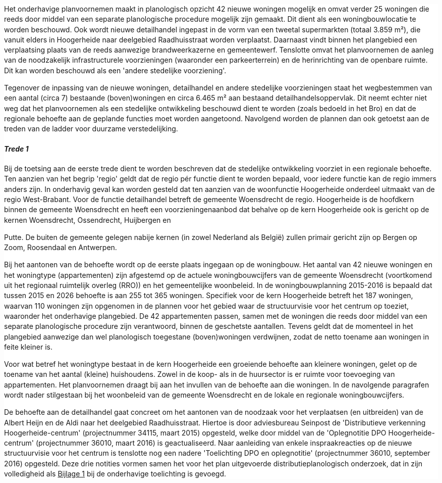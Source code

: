 Het onderhavige planvoornemen maakt in planologisch opzicht 42 nieuwe woningen mogelijk en omvat verder 25 woningen die reeds door middel van een separate planologische procedure mogelijk zijn gemaakt. Dit dient als een woningbouwlocatie te worden beschouwd. Ook wordt nieuwe detailhandel ingepast in de vorm van een tweetal supermarkten (totaal 3.859 m²), die vanuit elders in Hoogerheide naar deelgebied Raadhuisstraat worden verplaatst. Daarnaast vindt binnen het plangebied een verplaatsing plaats van de reeds aanwezige brandweerkazerne en gemeentewerf. Tenslotte omvat het planvoornemen de aanleg van de noodzakelijk infrastructurele voorzieningen (waaronder een parkeerterrein) en de herinrichting van de openbare ruimte. Dit kan worden beschouwd als een 'andere stedelijke voorziening'.

Tegenover de inpassing van de nieuwe woningen, detailhandel en andere stedelijke voorzieningen staat het wegbestemmen van een aantal (circa 7) bestaande (boven)woningen en circa 6.465 m² aan bestaand detailhandelsoppervlak. Dit neemt echter niet weg dat het planvoornemen als een stedelijke ontwikkeling beschouwd dient te worden (zoals bedoeld in het Bro) en dat de regionale behoefte aan de geplande functies moet worden aangetoond. Navolgend worden de plannen dan ook getoetst aan de treden van de ladder voor duurzame verstedelijking.

#### *Trede 1*

Bij de toetsing aan de eerste trede dient te worden beschreven dat de stedelijke ontwikkeling voorziet in een regionale behoefte. Ten aanzien van het begrip 'regio' geldt dat de regio pér functie dient te worden bepaald, voor iedere functie kan de regio immers anders zijn. In onderhavig geval kan worden gesteld dat ten aanzien van de woonfunctie Hoogerheide onderdeel uitmaakt van de regio West-Brabant. Voor de functie detailhandel betreft de gemeente Woensdrecht de regio. Hoogerheide is de hoofdkern binnen de gemeente Woensdrecht en heeft een voorzieningenaanbod dat behalve op de kern Hoogerheide ook is gericht op de kernen Woensdrecht, Ossendrecht, Huijbergen en

Putte. De buiten de gemeente gelegen nabije kernen (in zowel Nederland als België) zullen primair gericht zijn op Bergen op Zoom, Roosendaal en Antwerpen.

Bij het aantonen van de behoefte wordt op de eerste plaats ingegaan op de woningbouw. Het aantal van 42 nieuwe woningen en het woningtype (appartementen) zijn afgestemd op de actuele woningbouwcijfers van de gemeente Woensdrecht (voortkomend uit het regionaal ruimtelijk overleg (RRO)) en het gemeentelijke woonbeleid. In de woningbouwplanning 2015-2016 is bepaald dat tussen 2015 en 2026 behoefte is aan 255 tot 365 woningen. Specifiek voor de kern Hoogerheide betreft het 187 woningen, waarvan 110 woningen zijn opgenomen in de plannen voor het gebied waar de structuurvisie voor het centrum op toeziet, waaronder het onderhavige plangebied. De 42 appartementen passen, samen met de woningen die reeds door middel van een separate planologische procedure zijn verantwoord, binnen de geschetste aantallen. Tevens geldt dat de momenteel in het plangebied aanwezige dan wel planologisch toegestane (boven)woningen verdwijnen, zodat de netto toename aan woningen in feite kleiner is.

Voor wat betref het woningtype bestaat in de kern Hoogerheide een groeiende behoefte aan kleinere woningen, gelet op de toename van het aantal (kleine) huishoudens. Zowel in de koop- als in de huursector is er ruimte voor toevoeging van appartementen. Het planvoornemen draagt bij aan het invullen van de behoefte aan die woningen. In de navolgende paragrafen wordt nader stilgestaan bij het woonbeleid van de gemeente Woensdrecht en de lokale en regionale woningbouwcijfers.

De behoefte aan de detailhandel gaat concreet om het aantonen van de noodzaak voor het verplaatsen (en uitbreiden) van de Albert Heijn en de Aldi naar het deelgebied Raadhuisstraat. Hiertoe is door adviesbureau Seinpost de 'Distributieve verkenning Hoogerheide-centrum' (projectnummer 34115, maart 2015) opgesteld, welke door middel van de 'Oplegnotitie DPO Hoogerheide-centrum' (projectnummer 36010, maart 2016) is geactualiseerd. Naar aanleiding van enkele inspraakreacties op de nieuwe structuurvisie voor het centrum is tenslotte nog een nadere 'Toelichting DPO en oplegnotitie' (projectnummer 36010, september 2016) opgesteld. Deze drie notities vormen samen het voor het plan uitgevoerde distributieplanologisch onderzoek, dat in zijn volledigheid als [Bijlage 1](#page-7-0) bij de onderhavige toelichting is gevoegd.
